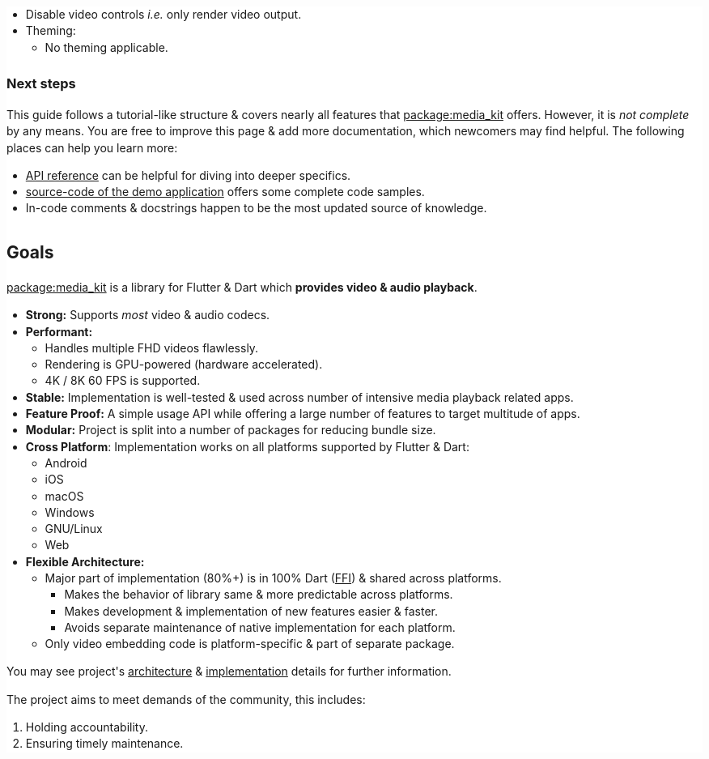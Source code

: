 - Disable video controls _i.e._ only render video output.
- Theming:
  - No theming applicable.

### Next steps

This guide follows a tutorial-like structure & covers nearly all features that [package:media_kit](https://github.com/media-kit/media-kit) offers. However, it is _not complete_ by any means. You are free to improve this page & add more documentation, which newcomers may find helpful. The following places can help you learn more:

- [API reference](https://pub.dev/documentation/media_kit/latest/media_kit/media_kit-library.html) can be helpful for diving into deeper specifics.
- [source-code of the demo application](https://github.com/media-kit/media-kit/tree/main/media_kit_test/lib/tests) offers some complete code samples.
- In-code comments & docstrings happen to be the most updated source of knowledge.

## Goals

[package:media_kit](https://github.com/media-kit/media-kit) is a library for Flutter & Dart which **provides video & audio playback**.

- **Strong:** Supports _most_ video & audio codecs.
- **Performant:**
  - Handles multiple FHD videos flawlessly.
  - Rendering is GPU-powered (hardware accelerated).
  - 4K / 8K 60 FPS is supported.
- **Stable:** Implementation is well-tested & used across number of intensive media playback related apps.
- **Feature Proof:** A simple usage API while offering a large number of features to target multitude of apps.
- **Modular:** Project is split into a number of packages for reducing bundle size.
- **Cross Platform**: Implementation works on all platforms supported by Flutter & Dart:
  - Android
  - iOS
  - macOS
  - Windows
  - GNU/Linux
  - Web
- **Flexible Architecture:**
  - Major part of implementation (80%+) is in 100% Dart ([FFI](https://dart.dev/guides/libraries/c-interop)) & shared across platforms.
    - Makes the behavior of library same & more predictable across platforms.
    - Makes development & implementation of new features easier & faster.
    - Avoids separate maintenance of native implementation for each platform.
  - Only video embedding code is platform-specific & part of separate package.

You may see project's [architecture](https://github.com/media-kit/media-kit#architecture) & [implementation](https://github.com/media-kit/media-kit#implementation) details for further information.

The project aims to meet demands of the community, this includes:

1. Holding accountability.
2. Ensuring timely maintenance.

